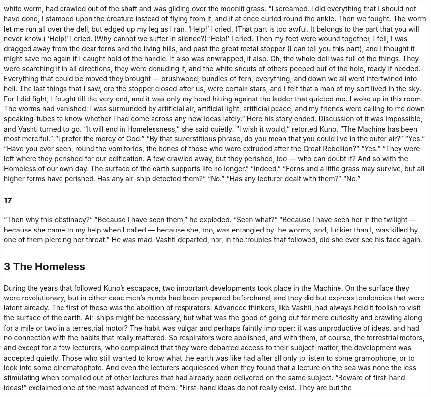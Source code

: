 white worm, had crawled out of the shaft and was gliding over the moonlit grass.
“I screamed. I did everything that I should not have done, I stamped upon the creature
instead of flying from it, and it at once curled round the ankle. Then we fought. The worm
let me run all over the dell, but edged up my leg as I ran. ‘Help!’ I cried. (That part is too
awful. It belongs to the part that you will never know.) ‘Help!’ I cried. (Why cannot we
suffer in silence?) ‘Help!’ I cried. Then my feet were wound together, I fell, I was dragged
away from the dear ferns and the living hills, and past the great metal stopper (I can tell
you this part), and I thought it might save me again if I caught hold of the handle. It also
was enwrapped, it also. Oh, the whole dell was full of the things. They were searching it in
all directions, they were denuding it, and the white snouts of others peeped out of the hole,
ready if needed. Everything that could be moved they brought — brushwood, bundles of
fern, everything, and down we all went intertwined into hell. The last things that I saw, ere
the stopper closed after us, were certain stars, and I felt that a man of my sort lived in the
sky. For I did fight, I fought till the very end, and it was only my head hitting against the
ladder that quieted me. I woke up in this room. The worms had vanished. I was surrounded
by artificial air, artificial light, artificial peace, and my friends were calling to me down
speaking-tubes to know whether I had come across any new ideas lately.”
Here his story ended. Discussion of it was impossible, and Vashti turned to go.
“It will end in Homelessness,” she said quietly.
“I wish it would,” retorted Kuno.
“The Machine has been most merciful.”
“I prefer the mercy of God.”
“By that superstitious phrase, do you mean that you could live in the outer air?”
“Yes.”
“Have you ever seen, round the vomitories, the bones of those who were extruded after
the Great Rebellion?”
“Yes.”
“They were left where they perished for our edification. A few crawled away, but they
perished, too — who can doubt it? And so with the Homeless of our own day. The surface
of the earth supports life no longer.”
“Indeed.”
“Ferns and a little grass may survive, but all higher forms have perished. Has any
air-ship detected them?”
“No.”
“Has any lecturer dealt with them?”
“No.”
### 17
“Then why this obstinacy?”
“Because I have seen them,” he exploded.
“Seen what?”
“Because I have seen her in the twilight — because she came to my help when I called
— because she, too, was entangled by the worms, and, luckier than I, was killed by one of
them piercing her throat.”
He was mad. Vashti departed, nor, in the troubles that followed, did she ever see his
face again.
## 3 The Homeless
During the years that followed Kuno’s escapade, two important developments took place
in the Machine. On the surface they were revolutionary, but in either case men’s minds had
been prepared beforehand, and they did but express tendencies that were latent already.
The first of these was the abolition of respirators.
Advanced thinkers, like Vashti, had always held it foolish to visit the surface of the
earth. Air-ships might be necessary, but what was the good of going out for mere curiosity
and crawling along for a mile or two in a terrestrial motor? The habit was vulgar and perhaps faintly improper: it was unproductive of ideas, and had no connection with the habits
that really mattered. So respirators were abolished, and with them, of course, the terrestrial
motors, and except for a few lecturers, who complained that they were debarred access
to their subject-matter, the development was accepted quietly. Those who still wanted to
know what the earth was like had after all only to listen to some gramophone, or to look
into some cinematophote. And even the lecturers acquiesced when they found that a lecture on the sea was none the less stimulating when compiled out of other lectures that had
already been delivered on the same subject. “Beware of first-hand ideas!” exclaimed one
of the most advanced of them. “First-hand ideas do not really exist. They are but the